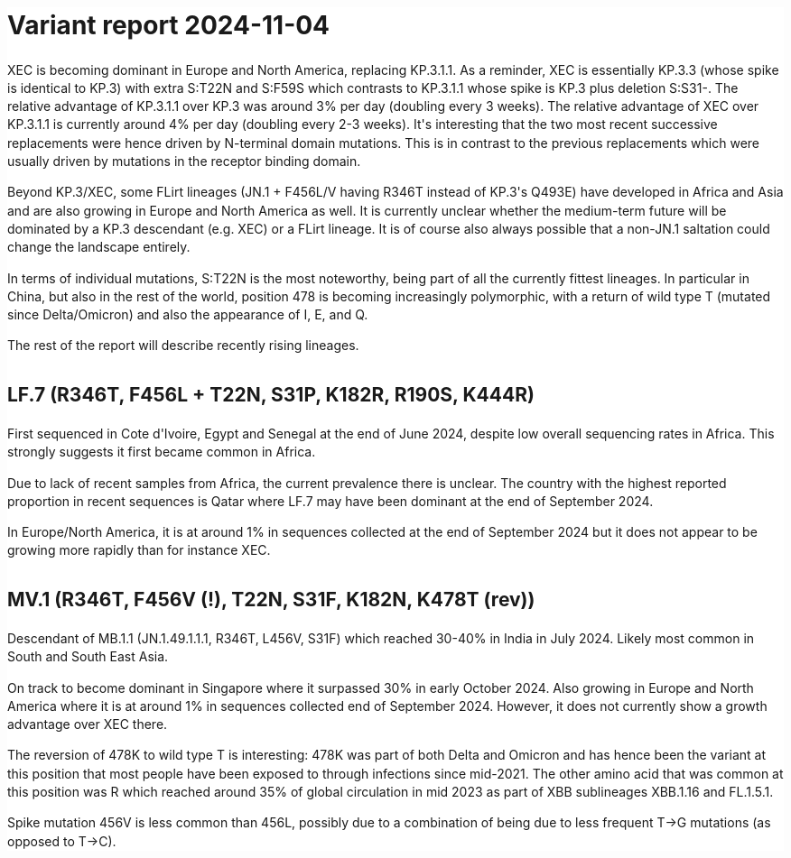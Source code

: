 # Variant report 2024-11-04

XEC is becoming dominant in Europe and North America, replacing KP.3.1.1.
As a reminder, XEC is essentially KP.3.3 (whose spike is identical to KP.3) with extra S:T22N and S:F59S which contrasts to KP.3.1.1 whose spike is KP.3 plus deletion S:S31-.
The relative advantage of KP.3.1.1 over KP.3 was around 3% per day (doubling every 3 weeks). The relative advantage of XEC over KP.3.1.1 is currently around 4% per day (doubling every 2-3 weeks).
It's interesting that the two most recent successive replacements were hence driven by N-terminal domain mutations. This is in contrast to the previous replacements which were usually driven by mutations in the receptor binding domain.

Beyond KP.3/XEC, some FLirt lineages (JN.1 + F456L/V having R346T instead of KP.3's Q493E) have developed in Africa and Asia and are also growing in Europe and North America as well.
It is currently unclear whether the medium-term future will be dominated by a KP.3 descendant (e.g. XEC) or a FLirt lineage.
It is of course also always possible that a non-JN.1 saltation could change the landscape entirely.

In terms of individual mutations, S:T22N is the most noteworthy, being part of all the currently fittest lineages.
In particular in China, but also in the rest of the world, position 478 is becoming increasingly polymorphic, with a return of wild type T (mutated since Delta/Omicron) and also the appearance of I, E, and Q.

The rest of the report will describe recently rising lineages.

## LF.7 (R346T, F456L + T22N, S31P, K182R, R190S, K444R)

First sequenced in Cote d'Ivoire, Egypt and Senegal at the end of June 2024, despite low overall sequencing rates in Africa. This strongly suggests it first became common in Africa.

Due to lack of recent samples from Africa, the current prevalence there is unclear. The country with the highest reported proportion in recent sequences is Qatar where LF.7 may have been dominant at the end of September 2024.

In Europe/North America, it is at around 1% in sequences collected at the end of September 2024 but it does not appear to be growing more rapidly than for instance XEC.

## MV.1 (R346T, F456V (!), T22N, S31F, K182N, K478T (rev))

Descendant of MB.1.1 (JN.1.49.1.1.1, R346T, L456V, S31F) which reached 30-40% in India in July 2024. Likely most common in South and South East Asia.

On track to become dominant in Singapore where it surpassed 30% in early October 2024. Also growing in Europe and North America where it is at around 1% in sequences collected end of September 2024. However, it does not currently show a growth advantage over XEC there.

The reversion of 478K to wild type T is interesting: 478K was part of both Delta and Omicron and has hence been the variant at this position that most people have been exposed to through infections since mid-2021. The other amino acid that was common at this position was R which reached around 35% of global circulation in mid 2023 as part of XBB sublineages XBB.1.16 and FL.1.5.1.

Spike mutation 456V is less common than 456L, possibly due to a combination of being due to less frequent T->G mutations (as opposed to T->C).
